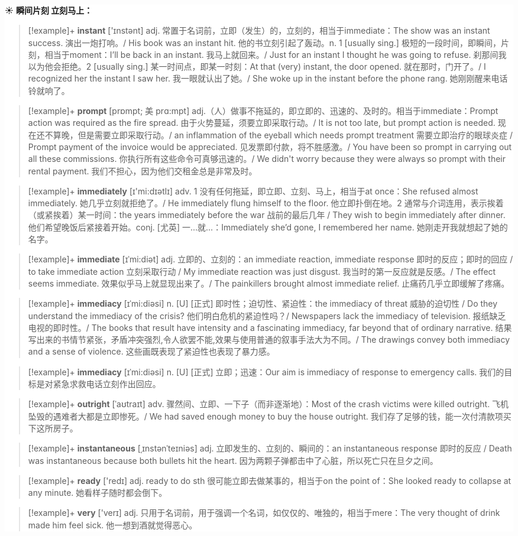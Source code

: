 ☀ <span class="category">**瞬间片刻 立刻马上：**</span>
>[!example]+ <span class="vocabulary">**instant**</span> ['ɪnstənt] 
> <span class="definition">adj. 常置于名词前，立即（发生）的，立刻的，相当于immediate：</span>The show was an instant success. 演出一炮打响。/ His book was an instant hit. 他的书立刻引起了轰动。<span class="definition">n. 1 [usually sing.] 极短的一段时间，即瞬间，片刻，相当于moment：</span>I’ll be back in an instant. 我马上就回来。/ Just for an instant I thought he was going to refuse. 刹那间我以为他会拒绝。<span class="definition">2 [usually sing.] 某一时间点，即某一时刻：</span>At that (very) instant, the door opened. 就在那时，门开了。/ I recognized her the instant I saw her. 我一眼就认出了她。/ She woke up in the instant before the phone rang. 她刚刚醒来电话铃就响了。

>[!example]+ <span class="vocabulary">**prompt**</span> [prɒmpt; 美 prɑ:mpt]
> <span class="definition">adj.（人）做事不拖延的，即立即的、迅速的、及时的。相当于immediate：</span>Prompt action was required as the fire spread. 由于火势蔓延，须要立即采取行动。/ It is not too late, but prompt action is needed. 现在还不算晚，但是需要立即采取行动。/ an inflammation of the eyeball which needs prompt treatment 需要立即治疗的眼球炎症 / Prompt payment of the invoice would be appreciated. 见发票即付款，将不胜感激。/ You have been so prompt in carrying out all these commissions. 你执行所有这些命令可真够迅速的。/ We didn't worry because they were always so prompt with their rental payment. 我们不担心，因为他们交租金总是非常及时。

>[!example]+ <span class="vocabulary">**immediately**</span> [ɪ'mi:dɪətlɪ] 
> <span class="definition">adv. 1 没有任何拖延，即立即、立刻、马上，相当于at once：</span>She refused almost immediately. 她几乎立刻就拒绝了。/ He immediately flung himself to the floor. 他立即扑倒在地。<span class="definition">2 通常与介词连用，表示挨着（或紧挨着）某一时间：</span>the years immediately before the war 战前的最后几年 / They wish to begin immediately after dinner. 他们希望晚饭后紧接着开始。<span class="definition">conj. [尤英] 一…就…：</span>Immediately she’d gone, I remembered her name. 她刚走开我就想起了她的名字。
   
>[!example]+ <span class="vocabulary">**immediate**</span> [ɪˈmi:diət]
> <span class="definition">adj. 立即的、立刻的：</span>an immediate reaction, immediate response 即时的反应；即时的回应 / to take immediate action 立刻采取行动 / My immediate reaction was just disgust. 我当时的第一反应就是反感。/ The effect seems immediate. 效果似乎马上就显现出来了。/ The painkillers brought almost immediate relief. 止痛药几乎立即缓解了疼痛。
          
>[!example]+ <span class="vocabulary">**immediacy**</span> [ɪˈmi:diəsi]
> <span class="definition">n. [U] [正式] 即时性；迫切性、紧迫性：</span>the immediacy of threat 威胁的迫切性 / Do they understand the immediacy of the crisis? 他们明白危机的紧迫性吗？/ Newspapers lack the immediacy of television. 报纸缺乏电视的即时性。/ The books that result have intensity and a fascinating immediacy, far beyond that of ordinary narrative. 结果写出来的书情节紧张，矛盾冲突强烈,令人欲罢不能,效果与使用普通的叙事手法大为不同。/ The drawings convey both immediacy and a sense of violence. 这些画既表现了紧迫性也表现了暴力感。

>[!example]+ <span class="vocabulary">**immediacy**</span> [ɪˈmi:diəsi]
> <span class="definition">n. [U] [正式] 立即；迅速：</span>Our aim is immediacy of response to emergency calls. 我们的目标是对紧急求救电话立刻作出回应。
 
>[!example]+ <span class="vocabulary">**outright**</span> [ˈaʊtraɪt]
> <span class="definition">adv. 骤然间、立即、一下子（而非逐渐地）：</span>Most of the crash victims were killed outright. 飞机坠毁的遇难者大都是立即惨死。/ We had saved enough money to buy the house outright. 我们存了足够的钱，能一次付清款项买下这所房子。         

>[!example]+ <span class="vocabulary">**instantaneous**</span> [ˌɪnstənˈteɪniəs]
> <span class="definition">adj. 立即发生的、立刻的、瞬间的：</span>an instantaneous response 即时的反应 / Death was instantaneous because both bullets hit the heart. 因为两颗子弹都击中了心脏，所以死亡只在旦夕之间。

>[!example]+ <span class="vocabulary">**ready**</span> ['redɪ] 
> <span class="definition">adj. ready to do sth 很可能立即去做某事的，相当于on the point of：</span>She looked ready to collapse at any minute. 她看样子随时都会倒下。

>[!example]+ <span class="vocabulary">**very**</span> ['verɪ] 
> <span class="definition">adj. 只用于名词前，用于强调一个名词，如仅仅的、唯独的，相当于mere：</span>The very thought of drink made him feel sick. 他一想到酒就觉得恶心。
